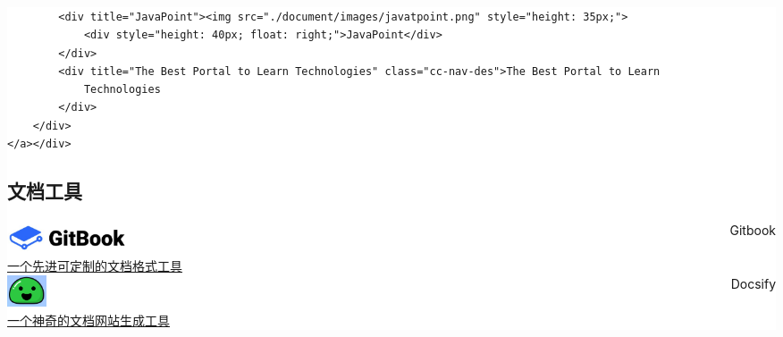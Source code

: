             <div title="JavaPoint"><img src="./document/images/javatpoint.png" style="height: 35px;">
                <div style="height: 40px; float: right;">JavaPoint</div>
            </div>
            <div title="The Best Portal to Learn Technologies" class="cc-nav-des">The Best Portal to Learn
                Technologies
            </div>
        </div>
    </a></div>
</div>

## 文档工具

<div >
    <div class="cc-row cc-row-gutter-20"><a href="https://www.gitbook.com/" target="_blank">
        <div class="my-nav-item">
            <div title="Gitbook"><img src="./document/images/gitbook.png" style="height: 35px;">
                <div style="height: 40px; float: right;">Gitbook</div>
            </div>
            <div title="一个先进可定制的文档格式工具" class="cc-nav-des">一个先进可定制的文档格式工具</div>
        </div>
    </a></div>
    <div class="cc-row cc-row-gutter-20"><a href="https://docsify.js.org/#/zh-cn/" target="_blank">
        <div class="my-nav-item">
            <div title="Docsify"><img src="./document/images/docsify.png" style="height: 35px;">
                <div style="height: 40px; float: right;">Docsify</div>
            </div>
            <div title="一个神奇的文档网站生成工具" class="cc-nav-des">一个神奇的文档网站生成工具</div>
        </div>
    </a></div>
    <div class="cc-row cc-row-gutter-20"><a href="https://vuepress.vuejs.org/zh/" target="_blank">
        <div class="my-nav-item">